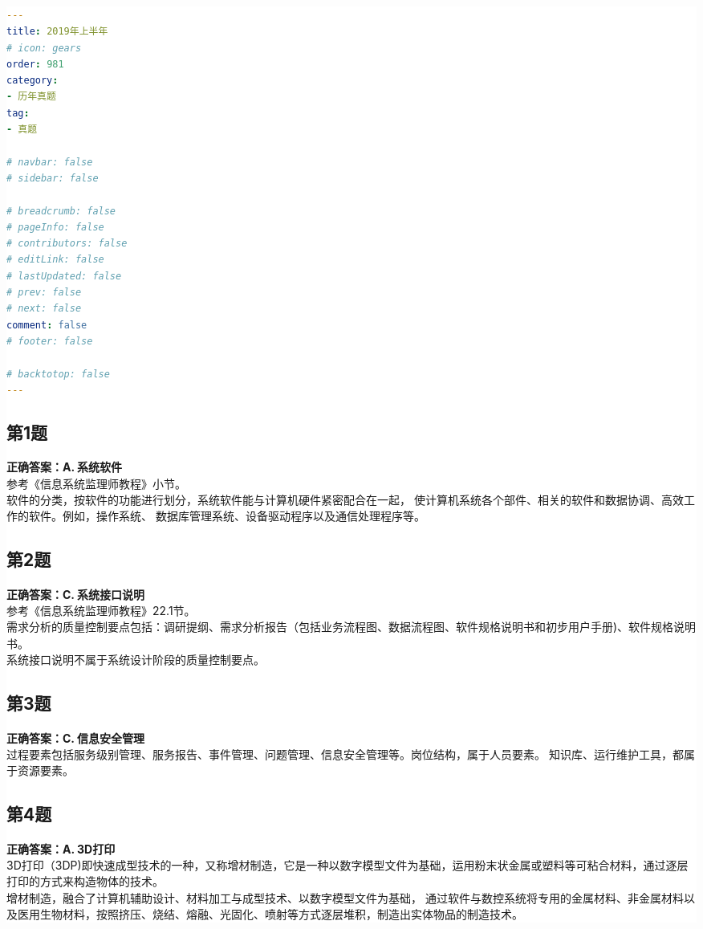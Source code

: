 ```yaml
---  
title: 2019年上半年  
# icon: gears  
order: 981  
category:  
- 历年真题  
tag:  
- 真题  
  
# navbar: false  
# sidebar: false  
  
# breadcrumb: false  
# pageInfo: false  
# contributors: false  
# editLink: false  
# lastUpdated: false  
# prev: false  
# next: false  
comment: false  
# footer: false  
  
# backtotop: false  
---  
```

## 第1题 ##

**正确答案：A. 系统软件**  
参考《信息系统监理师教程》小节。  
软件的分类，按软件的功能进行划分，系统软件能与计算机硬件紧密配合在一起， 使计算机系统各个部件、相关的软件和数据协调、高效工作的软件。例如，操作系统、 数据库管理系统、设备驱动程序以及通信处理程序等。  


## 第2题 ##

**正确答案：C. 系统接口说明**  
参考《信息系统监理师教程》22.1节。  
需求分析的质量控制要点包括：调研提纲、需求分析报告（包括业务流程图、数据流程图、软件规格说明书和初步用户手册)、软件规格说明书。  
系统接口说明不属于系统设计阶段的质量控制要点。  


## 第3题 ##

**正确答案：C. 信息安全管理**  
过程要素包括服务级别管理、服务报告、事件管理、问题管理、信息安全管理等。岗位结构，属于人员要素。 知识库、运行维护工具，都属于资源要素。  


## 第4题 ##

**正确答案：A. 3D打印**  
3D打印（3DP)即快速成型技术的一种，又称增材制造，它是一种以数字模型文件为基础，运用粉末状金属或塑料等可粘合材料，通过逐层打印的方式来构造物体的技术。  
增材制造，融合了计算机辅助设计、材料加工与成型技术、以数字模型文件为基础， 通过软件与数控系统将专用的金属材料、非金属材料以及医用生物材料，按照挤压、烧结、熔融、光固化、喷射等方式逐层堆积，制造出实体物品的制造技术。  
